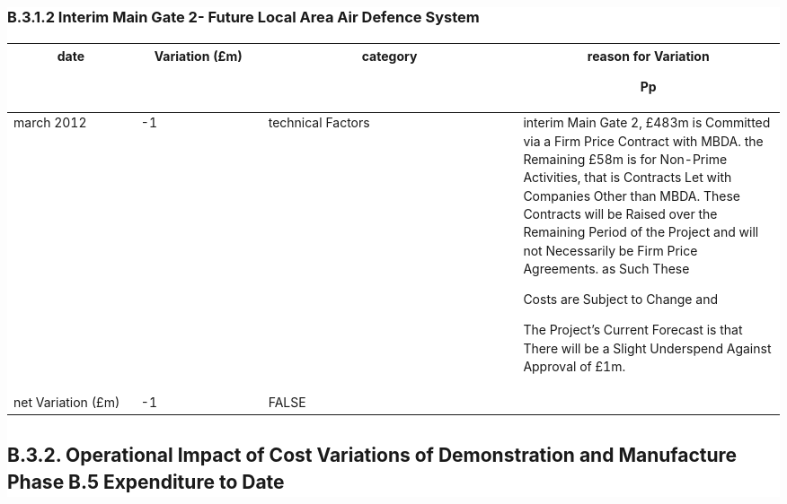 ### B.3.1.2 Interim Main Gate 2- Future Local Area Air Defence System

<table>
<colgroup>
<col Style="Width: 16%" />
<col Style="Width: 16%" />
<col Style="Width: 32%" />
<col Style="Width: 33%" />
</Colgroup>
<thead>
<tr>
<th>date</Th>
<th>
Variation (£m)
</Th>
<th>category</Th>
<th>reason for Variation

Pp
</Th>
</Tr>
</Thead>
<tbody>
<tr>
<td>march 2012</Td>
<td>-1</Td>
<td>technical Factors</Td>
<td>interim Main Gate 2, £483m is Committed via a Firm Price Contract with MBDA. the Remaining £58m is for Non-Prime Activities, that is Contracts Let with Companies Other than MBDA. These Contracts will be Raised over the Remaining Period of the Project and will not Necessarily be Firm Price Agreements. as Such These

Costs are Subject to Change and

The Project’s Current Forecast is that There will be a Slight Underspend Against Approval of £1m.</Td>
</Tr>
<tr>
<td>net Variation (£m)</Td>
<td>-1</Td>
<td>
FALSE
</Td>
<td></Td>
</Tr>
</Tbody>
</Table>

## B.3.2. Operational Impact of Cost Variations of Demonstration and Manufacture Phase B.5 Expenditure to Date
